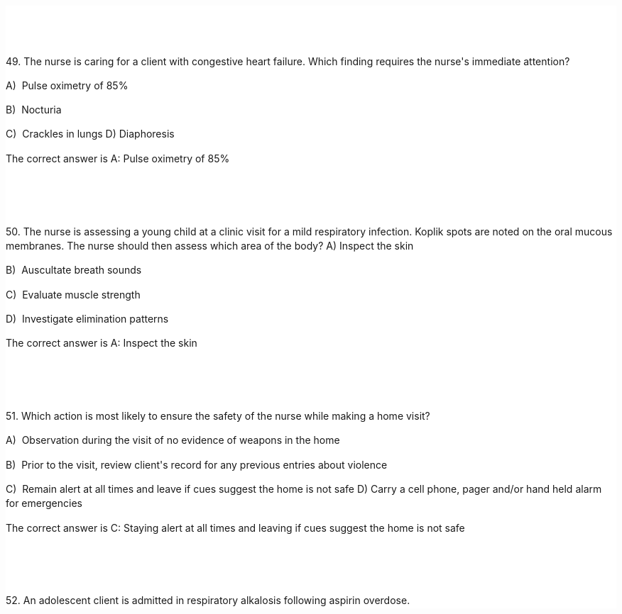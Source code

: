  

 

49\. The nurse is caring for a client with
congestive heart failure. Which finding requires the nurse's immediate
attention? 

A)  Pulse
oximetry of 85% 

B)  Nocturia

C)  Crackles
in lungs D) Diaphoresis 

The correct answer is A: Pulse oximetry of 85% 

 

 

50\. The nurse is assessing a young child at
a clinic visit for a mild respiratory infection. Koplik spots are noted on the
oral mucous membranes. The nurse should then assess which area of the body? A) Inspect
the skin 

B)  Auscultate
breath sounds 

C)  Evaluate
muscle strength 

D)  Investigate
elimination patterns 

The correct answer is A: Inspect the skin 

 

 

51\. Which action is most likely to ensure
the safety of the nurse while making a home visit? 

A)  Observation
during the visit of no evidence of weapons in the home 

B)  Prior
to the visit, review client's record for any previous entries about violence 

C)  Remain
alert at all times and leave if cues suggest the home is not safe D) Carry
a cell phone, pager and/or hand held alarm for emergencies 

The correct answer is C: Staying alert at all times
and leaving if cues suggest the home is not safe 

 

 

52\. An adolescent client is admitted in
respiratory alkalosis following aspirin overdose. 
